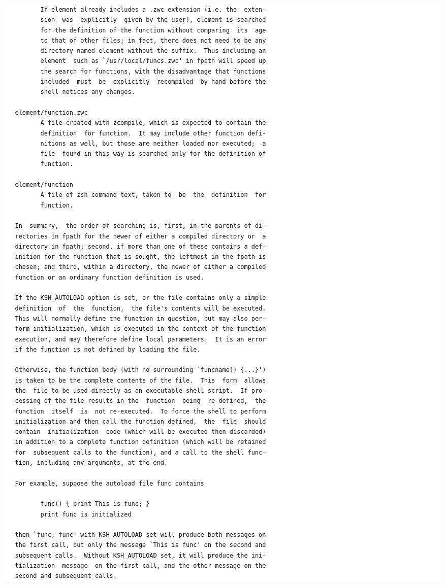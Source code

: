               If element already includes a .zwc extension (i.e. the  exten‐
              sion  was  explicitly  given by the user), element is searched
              for the definition of the function without comparing  its  age
              to that of other files; in fact, there does not need to be any
              directory named element without the suffix.  Thus including an
              element  such as `/usr/local/funcs.zwc' in fpath will speed up
              the search for functions, with the disadvantage that functions
              included  must  be  explicitly  recompiled  by hand before the
              shell notices any changes.

       element/function.zwc
              A file created with zcompile, which is expected to contain the
              definition  for function.  It may include other function defi‐
              nitions as well, but those are neither loaded nor executed;  a
              file  found in this way is searched only for the definition of
              function.

       element/function
              A file of zsh command text, taken to  be  the  definition  for
              function.

       In  summary,  the order of searching is, first, in the parents of di‐
       rectories in fpath for the newer of either a compiled directory or  a
       directory in fpath; second, if more than one of these contains a def‐
       inition for the function that is sought, the leftmost in the fpath is
       chosen; and third, within a directory, the newer of either a compiled
       function or an ordinary function definition is used.

       If the KSH_AUTOLOAD option is set, or the file contains only a simple
       definition  of  the  function,  the file's contents will be executed.
       This will normally define the function in question, but may also per‐
       form initialization, which is executed in the context of the function
       execution, and may therefore define local parameters.  It is an error
       if the function is not defined by loading the file.

       Otherwise, the function body (with no surrounding `funcname() {...}')
       is taken to be the complete contents of the file.  This  form  allows
       the  file to be used directly as an executable shell script.  If pro‐
       cessing of the file results in the  function  being  re-defined,  the
       function  itself  is  not re-executed.  To force the shell to perform
       initialization and then call the function defined,  the  file  should
       contain  initialization  code (which will be executed then discarded)
       in addition to a complete function definition (which will be retained
       for  subsequent calls to the function), and a call to the shell func‐
       tion, including any arguments, at the end.

       For example, suppose the autoload file func contains

              func() { print This is func; }
              print func is initialized

       then `func; func' with KSH_AUTOLOAD set will produce both messages on
       the first call, but only the message `This is func' on the second and
       subsequent calls.  Without KSH_AUTOLOAD set, it will produce the ini‐
       tialization  message  on the first call, and the other message on the
       second and subsequent calls.
